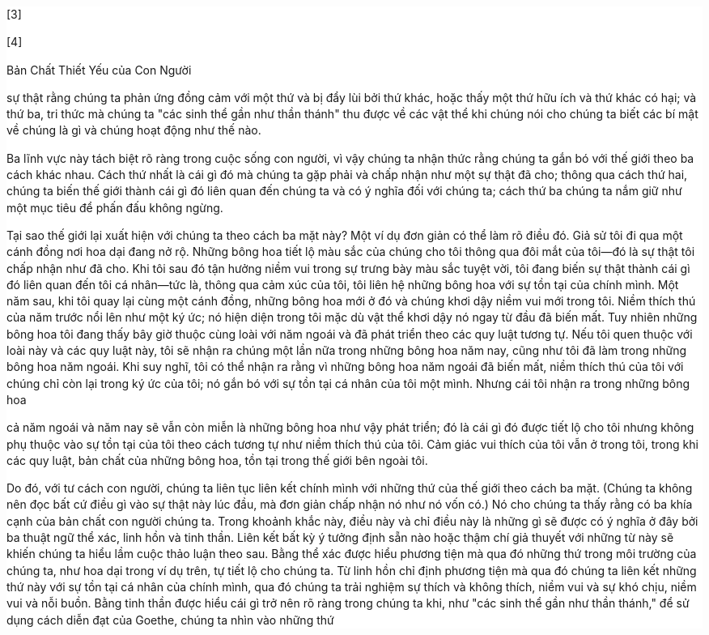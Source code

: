 
[3]

[4]

Bản Chất Thiết Yếu của Con Người


sự thật rằng chúng ta phản ứng đồng cảm với một thứ và bị đẩy
lùi bởi thứ khác, hoặc thấy một thứ hữu ích và thứ khác
có hại; và thứ ba, tri thức mà chúng ta "các sinh thể gần như thần thánh"
thu được về các vật thể khi chúng nói cho chúng ta biết các bí mật
về chúng là gì và chúng hoạt động như thế nào.

Ba lĩnh vực này tách biệt rõ ràng trong cuộc sống con
người, vì vậy chúng ta nhận thức rằng chúng ta gắn bó với
thế giới theo ba cách khác nhau. Cách thứ nhất là cái gì đó
mà chúng ta gặp phải và chấp nhận như một sự thật đã cho; thông qua cách
thứ hai, chúng ta biến thế giới thành cái gì đó liên quan đến
chúng ta và có ý nghĩa đối với chúng ta; cách thứ ba chúng ta nắm giữ như một
mục tiêu để phấn đấu không ngừng.

Tại sao thế giới lại xuất hiện với chúng ta theo cách ba mặt
này? Một ví dụ đơn giản có thể làm rõ điều đó. Giả sử tôi đi
qua một cánh đồng nơi hoa dại đang nở rộ.
Những bông hoa tiết lộ màu sắc của chúng cho tôi thông qua đôi mắt của tôi—đó là
sự thật tôi chấp nhận như đã cho. Khi tôi sau đó tận hưởng niềm vui trong
sự trưng bày màu sắc tuyệt vời, tôi đang biến sự thật thành
cái gì đó liên quan đến tôi cá nhân—tức là, thông qua
cảm xúc của tôi, tôi liên hệ những bông hoa với sự tồn tại của chính mình. Một
năm sau, khi tôi quay lại cùng một cánh đồng, những bông hoa mới
ở đó và chúng khơi dậy niềm vui mới trong tôi. Niềm
thích thú của năm trước nổi lên như một ký ức; nó hiện diện trong tôi
mặc dù vật thể khơi dậy nó ngay từ đầu
đã biến mất. Tuy nhiên những bông hoa tôi đang thấy bây giờ thuộc cùng
loài với năm ngoái và đã phát triển theo
các quy luật tương tự. Nếu tôi quen thuộc với loài này và các
quy luật này, tôi sẽ nhận ra chúng một lần nữa trong những bông hoa năm nay,
cũng như tôi đã làm trong những bông hoa năm ngoái. Khi suy nghĩ, tôi có thể nhận ra rằng
vì những bông hoa năm ngoái đã biến mất, niềm thích thú của tôi với chúng
chỉ còn lại trong ký ức của tôi; nó gắn bó với
sự tồn tại cá nhân của tôi một mình. Nhưng cái tôi nhận ra trong những bông hoa


cả năm ngoái và năm nay sẽ vẫn còn miễn là những
bông hoa như vậy phát triển; đó là cái gì đó được tiết lộ cho tôi nhưng không
phụ thuộc vào sự tồn tại của tôi theo cách tương tự như
niềm thích thú của tôi. Cảm giác vui thích của tôi vẫn ở trong tôi,
trong khi các quy luật, bản chất của những bông hoa, tồn tại trong
thế giới bên ngoài tôi.

Do đó, với tư cách con người, chúng ta liên tục liên kết chính
mình với những thứ của thế giới theo cách ba mặt. (Chúng
ta không nên đọc bất cứ điều gì vào sự thật này lúc đầu, mà đơn giản
chấp nhận nó như nó vốn có.) Nó cho chúng ta thấy rằng có ba khía
cạnh của bản chất con người chúng ta. Trong khoảnh khắc này, điều này và chỉ
điều này là những gì sẽ được có ý nghĩa ở đây bởi ba thuật ngữ thể xác,
linh hồn và tinh thần. Liên kết bất kỳ ý tưởng định sẵn nào hoặc
thậm chí giả thuyết với những từ này sẽ khiến chúng ta hiểu
lầm cuộc thảo luận theo sau. Bằng thể xác được hiểu
phương tiện mà qua đó những thứ trong môi trường của chúng ta, như
hoa dại trong ví dụ trên, tự tiết lộ
cho chúng ta. Từ linh hồn chỉ định phương tiện mà
qua đó chúng ta liên kết những thứ này với sự tồn
tại cá nhân của chính mình, qua đó chúng ta trải nghiệm sự thích và không thích, niềm
vui và sự khó chịu, niềm vui và nỗi buồn. Bằng tinh thần được hiểu
cái gì trở nên rõ ràng trong chúng ta khi, như "các sinh thể gần như thần thánh,"
để sử dụng cách diễn đạt của Goethe, chúng ta nhìn vào những thứ